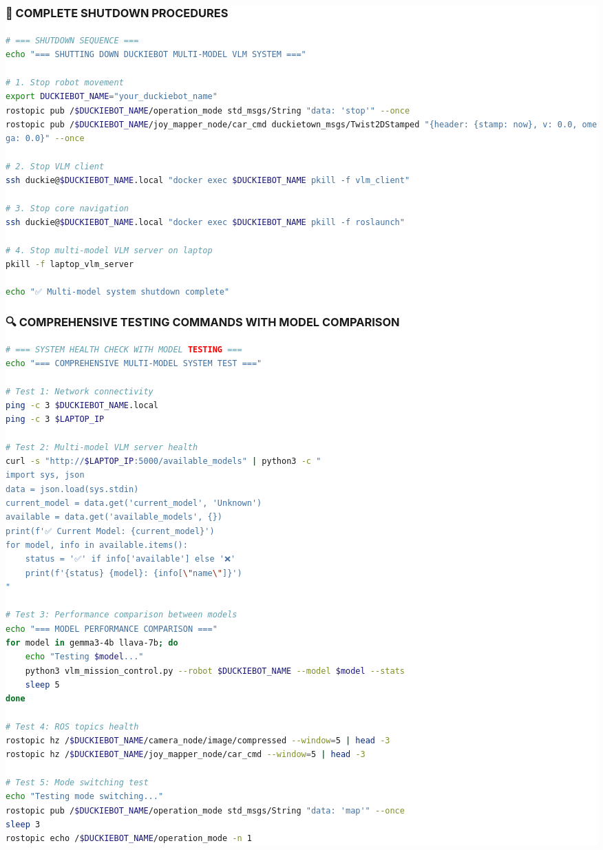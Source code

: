 ### **🛑 COMPLETE SHUTDOWN PROCEDURES**

```bash
# === SHUTDOWN SEQUENCE ===
echo "=== SHUTTING DOWN DUCKIEBOT MULTI-MODEL VLM SYSTEM ==="

# 1. Stop robot movement
export DUCKIEBOT_NAME="your_duckiebot_name"
rostopic pub /$DUCKIEBOT_NAME/operation_mode std_msgs/String "data: 'stop'" --once
rostopic pub /$DUCKIEBOT_NAME/joy_mapper_node/car_cmd duckietown_msgs/Twist2DStamped "{header: {stamp: now}, v: 0.0, omega: 0.0}" --once

# 2. Stop VLM client
ssh duckie@$DUCKIEBOT_NAME.local "docker exec $DUCKIEBOT_NAME pkill -f vlm_client"

# 3. Stop core navigation
ssh duckie@$DUCKIEBOT_NAME.local "docker exec $DUCKIEBOT_NAME pkill -f roslaunch"

# 4. Stop multi-model VLM server on laptop
pkill -f laptop_vlm_server

echo "✅ Multi-model system shutdown complete"
```

### **🔍 COMPREHENSIVE TESTING COMMANDS WITH MODEL COMPARISON**

```bash
# === SYSTEM HEALTH CHECK WITH MODEL TESTING ===
echo "=== COMPREHENSIVE MULTI-MODEL SYSTEM TEST ==="

# Test 1: Network connectivity
ping -c 3 $DUCKIEBOT_NAME.local
ping -c 3 $LAPTOP_IP

# Test 2: Multi-model VLM server health
curl -s "http://$LAPTOP_IP:5000/available_models" | python3 -c "
import sys, json
data = json.load(sys.stdin)
current_model = data.get('current_model', 'Unknown')
available = data.get('available_models', {})
print(f'✅ Current Model: {current_model}')
for model, info in available.items():
    status = '✅' if info['available'] else '❌'
    print(f'{status} {model}: {info[\"name\"]}')
"

# Test 3: Performance comparison between models
echo "=== MODEL PERFORMANCE COMPARISON ==="
for model in gemma3-4b llava-7b; do
    echo "Testing $model..."
    python3 vlm_mission_control.py --robot $DUCKIEBOT_NAME --model $model --stats
    sleep 5
done

# Test 4: ROS topics health
rostopic hz /$DUCKIEBOT_NAME/camera_node/image/compressed --window=5 | head -3
rostopic hz /$DUCKIEBOT_NAME/joy_mapper_node/car_cmd --window=5 | head -3

# Test 5: Mode switching test
echo "Testing mode switching..."
rostopic pub /$DUCKIEBOT_NAME/operation_mode std_msgs/String "data: 'map'" --once
sleep 3
rostopic echo /$DUCKIEBOT_NAME/operation_mode -n 1
```
